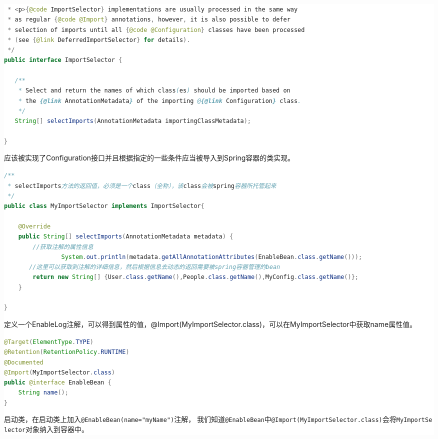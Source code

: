 ```java
 * <p>{@code ImportSelector} implementations are usually processed in the same way
 * as regular {@code @Import} annotations, however, it is also possible to defer
 * selection of imports until all {@code @Configuration} classes have been processed
 * (see {@link DeferredImportSelector} for details).
 */
public interface ImportSelector {

   /**
    * Select and return the names of which class(es) should be imported based on
    * the {@link AnnotationMetadata} of the importing @{@link Configuration} class.
    */
   String[] selectImports(AnnotationMetadata importingClassMetadata);

}

```

应该被实现了Configuration接口并且根据指定的一些条件应当被导入到Spring容器的类实现。

```java
/**
 * selectImports方法的返回值，必须是一个class（全称），该class会被spring容器所托管起来
 */
public class MyImportSelector implements ImportSelector{

    @Override
    public String[] selectImports(AnnotationMetadata metadata) {
        //获取注解的属性信息
 				System.out.println(metadata.getAllAnnotationAttributes(EnableBean.class.getName()));
       //这里可以获取到注解的详细信息，然后根据信息去动态的返回需要被spring容器管理的bean
        return new String[] {User.class.getName(),People.class.getName(),MyConfig.class.getName()};
    }

}

```

定义一个EnableLog注解，可以得到属性的值，@Import(MyImportSelector.class)，可以在MyImportSelector中获取name属性值。

```java
@Target(ElementType.TYPE)
@Retention(RetentionPolicy.RUNTIME)
@Documented
@Import(MyImportSelector.class)
public @interface EnableBean {
    String name();
}

```

启动类，在启动类上加入`@EnableBean(name="myName")`注解，
我们知道`@EnableBean`中`@Import(MyImportSelector.class)`会将`MyImportSelector`对象纳入到容器中。

